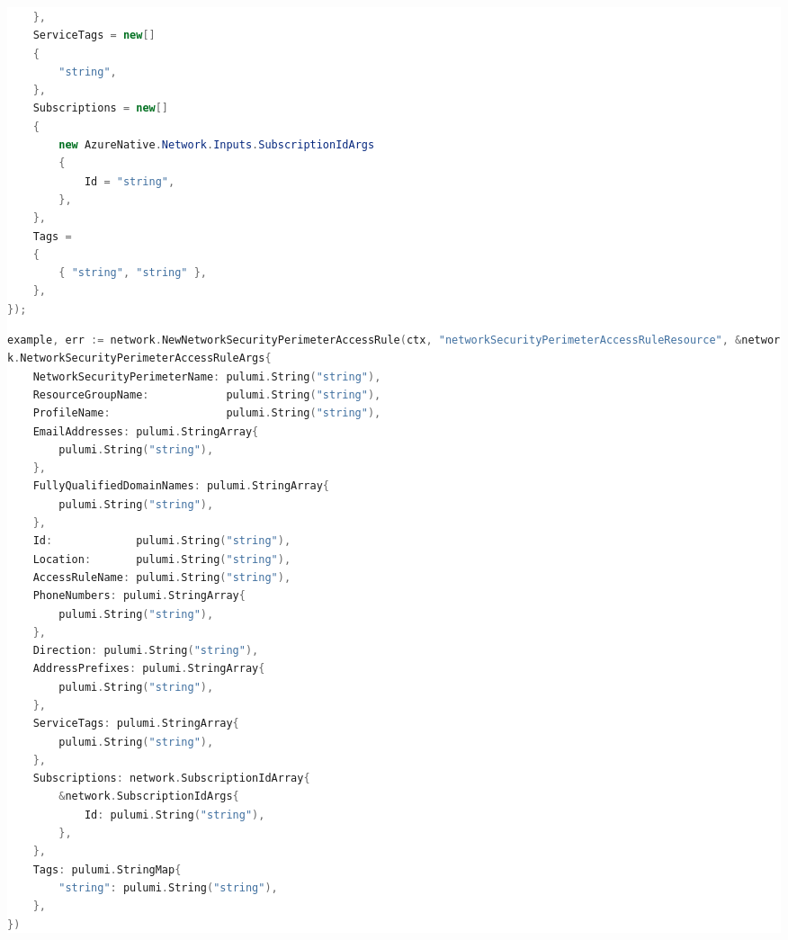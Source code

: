 ```csharp
    },
    ServiceTags = new[]
    {
        "string",
    },
    Subscriptions = new[]
    {
        new AzureNative.Network.Inputs.SubscriptionIdArgs
        {
            Id = "string",
        },
    },
    Tags = 
    {
        { "string", "string" },
    },
});
```

</pulumi-choosable>
</div>


<div>
<pulumi-choosable type="language" values="go">

```go
example, err := network.NewNetworkSecurityPerimeterAccessRule(ctx, "networkSecurityPerimeterAccessRuleResource", &network.NetworkSecurityPerimeterAccessRuleArgs{
	NetworkSecurityPerimeterName: pulumi.String("string"),
	ResourceGroupName:            pulumi.String("string"),
	ProfileName:                  pulumi.String("string"),
	EmailAddresses: pulumi.StringArray{
		pulumi.String("string"),
	},
	FullyQualifiedDomainNames: pulumi.StringArray{
		pulumi.String("string"),
	},
	Id:             pulumi.String("string"),
	Location:       pulumi.String("string"),
	AccessRuleName: pulumi.String("string"),
	PhoneNumbers: pulumi.StringArray{
		pulumi.String("string"),
	},
	Direction: pulumi.String("string"),
	AddressPrefixes: pulumi.StringArray{
		pulumi.String("string"),
	},
	ServiceTags: pulumi.StringArray{
		pulumi.String("string"),
	},
	Subscriptions: network.SubscriptionIdArray{
		&network.SubscriptionIdArgs{
			Id: pulumi.String("string"),
		},
	},
	Tags: pulumi.StringMap{
		"string": pulumi.String("string"),
	},
})
```

